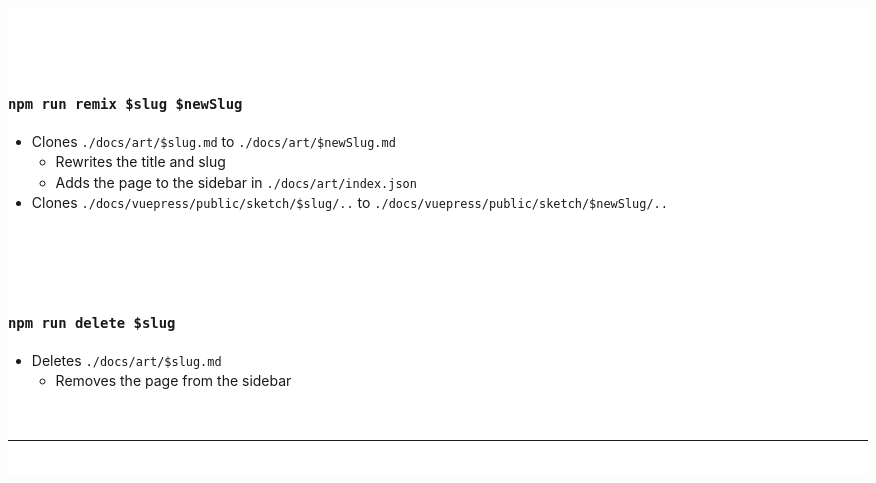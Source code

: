 <br>
<br>
<br>

### `npm run remix $slug $newSlug`
- Clones `./docs/art/$slug.md` to `./docs/art/$newSlug.md`
  - Rewrites the title and slug
  - Adds the page to the sidebar in `./docs/art/index.json`
- Clones `./docs/vuepress/public/sketch/$slug/..` to `./docs/vuepress/public/sketch/$newSlug/..`

<br>
<br>
<br>

### `npm run delete $slug`
- Deletes `./docs/art/$slug.md`
  - Removes the page from the sidebar

<br>
<hr>
<br>
